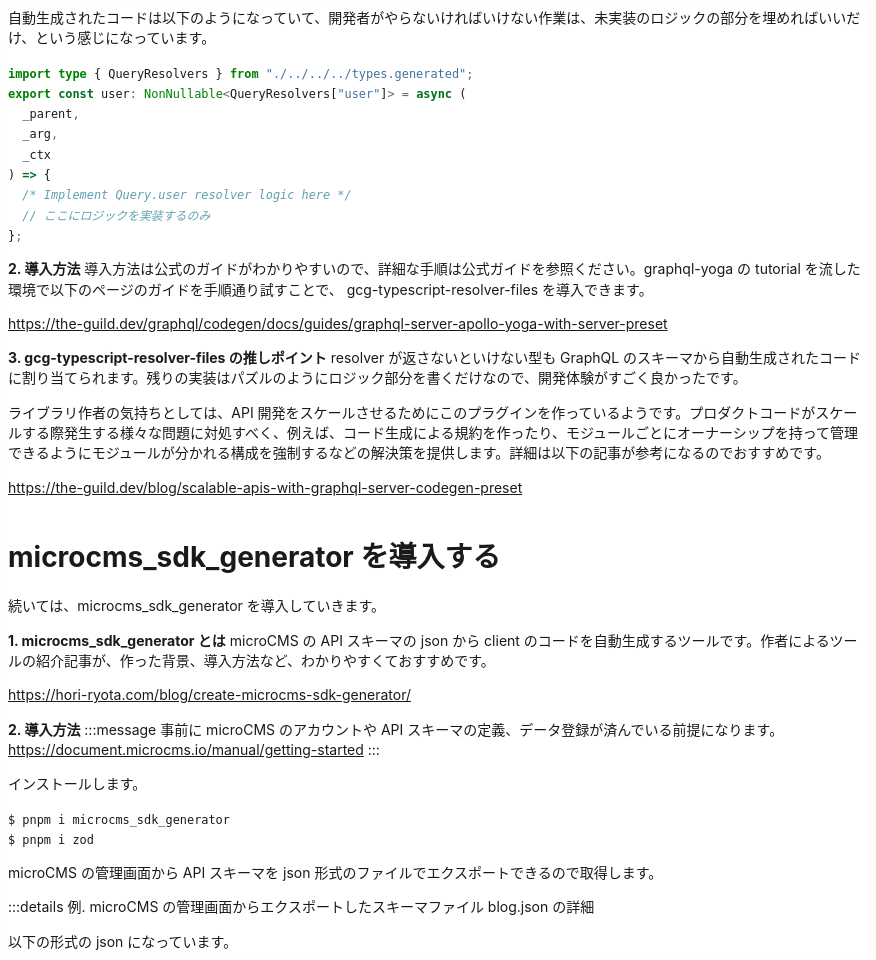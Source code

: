 自動生成されたコードは以下のようになっていて、開発者がやらないければいけない作業は、未実装のロジックの部分を埋めればいいだけ、という感じになっています。

```typescript
import type { QueryResolvers } from "./../../../types.generated";
export const user: NonNullable<QueryResolvers["user"]> = async (
  _parent,
  _arg,
  _ctx
) => {
  /* Implement Query.user resolver logic here */
  // ここにロジックを実装するのみ
};
```

**2. 導入方法**
導入方法は公式のガイドがわかりやすいので、詳細な手順は公式ガイドを参照ください。graphql-yoga の tutorial を流した環境で以下のページのガイドを手順通り試すことで、 gcg-typescript-resolver-files を導入できます。

https://the-guild.dev/graphql/codegen/docs/guides/graphql-server-apollo-yoga-with-server-preset

**3. gcg-typescript-resolver-files の推しポイント**
resolver が返さないといけない型も GraphQL のスキーマから自動生成されたコードに割り当てられます。残りの実装はパズルのようにロジック部分を書くだけなので、開発体験がすごく良かったです。

ライブラリ作者の気持ちとしては、API 開発をスケールさせるためにこのプラグインを作っているようです。プロダクトコードがスケールする際発生する様々な問題に対処すべく、例えば、コード生成による規約を作ったり、モジュールごとにオーナーシップを持って管理できるようにモジュールが分かれる構成を強制するなどの解決策を提供します。詳細は以下の記事が参考になるのでおすすめです。

https://the-guild.dev/blog/scalable-apis-with-graphql-server-codegen-preset

# microcms_sdk_generator を導入する

続いては、microcms_sdk_generator を導入していきます。

**1. microcms_sdk_generator とは**
microCMS の API スキーマの json から client のコードを自動生成するツールです。作者によるツールの紹介記事が、作った背景、導入方法など、わかりやすくておすすめです。

https://hori-ryota.com/blog/create-microcms-sdk-generator/

**2. 導入方法**
:::message
事前に microCMS のアカウントや API スキーマの定義、データ登録が済んでいる前提になります。https://document.microcms.io/manual/getting-started
:::

インストールします。

```bash
$ pnpm i microcms_sdk_generator
$ pnpm i zod
```

microCMS の管理画面から API スキーマを json 形式のファイルでエクスポートできるので取得します。



:::details 例. microCMS の管理画面からエクスポートしたスキーマファイル blog.json の詳細

以下の形式の json になっています。
